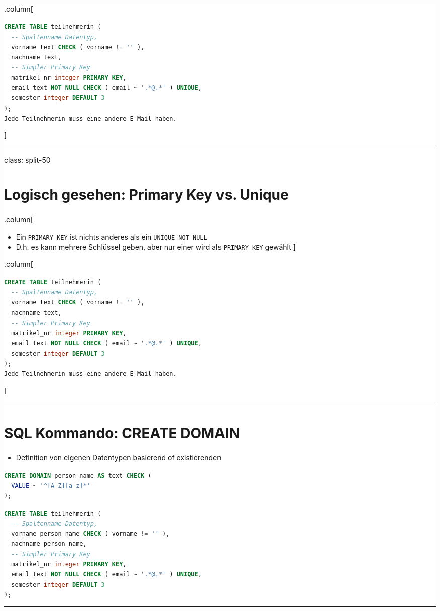 .column[
```sql
CREATE TABLE teilnehmerin (
  -- Spaltenname Datentyp,
  vorname text CHECK ( vorname != '' ),
  nachname text,
  -- Simpler Primary Key
  matrikel_nr integer PRIMARY KEY,
  email text NOT NULL CHECK ( email ~ '.*@.*' ) UNIQUE,
  semester integer DEFAULT 3
);
Jede Teilnehmerin muss eine andere E-Mail haben.
```
]

---
class: split-50
# Logisch gesehen: Primary Key vs. Unique

.column[
* Ein `PRIMARY KEY` ist nichts anderes als ein `UNIQUE NOT NULL`
* D.h. es kann mehrere Schlüssel geben, aber nur einer wird als `PRIMARY KEY` gewählt
]

.column[
```sql
CREATE TABLE teilnehmerin (
  -- Spaltenname Datentyp,
  vorname text CHECK ( vorname != '' ),
  nachname text,
  -- Simpler Primary Key
  matrikel_nr integer PRIMARY KEY,
  email text NOT NULL CHECK ( email ~ '.*@.*' ) UNIQUE,
  semester integer DEFAULT 3
);
Jede Teilnehmerin muss eine andere E-Mail haben.
```
]

---
# SQL Kommando: CREATE DOMAIN

* Definition von [eigenen Datentypen](http://www.postgresql.org/docs/current/static/sql-createdomain.html) basierend of existierenden

~~~sql
CREATE DOMAIN person_name AS text CHECK (
  VALUE ~ '^[A-Z][a-z]*'
);
~~~
```sql
CREATE TABLE teilnehmerin (
  -- Spaltenname Datentyp,
  vorname person_name CHECK ( vorname != '' ),
  nachname person_name,
  -- Simpler Primary Key
  matrikel_nr integer PRIMARY KEY,
  email text NOT NULL CHECK ( email ~ '.*@.*' ) UNIQUE,
  semester integer DEFAULT 3
);
```

---